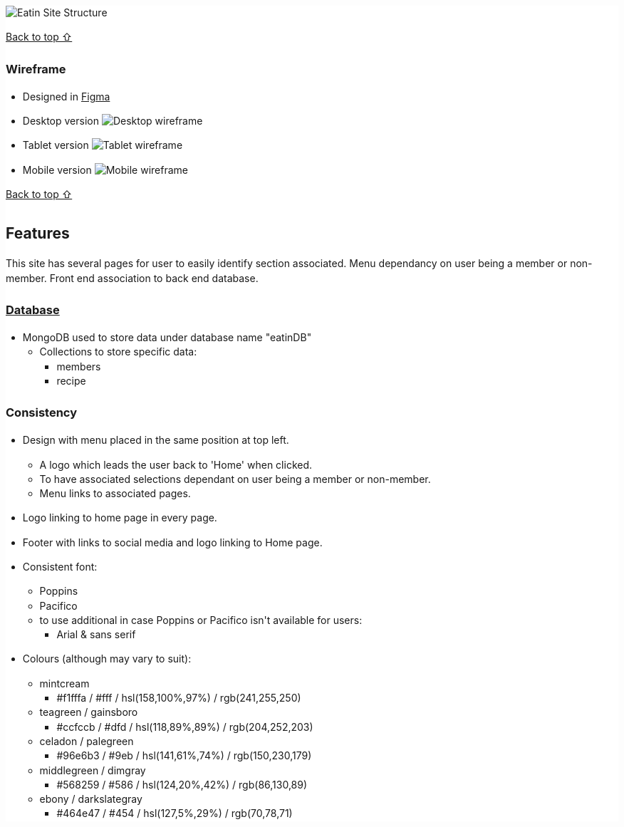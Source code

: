 ![Eatin Site Structure]()

[Back to top ⇧](#introduction)



### Wireframe

- Designed in [Figma]()

- Desktop version
![Desktop wireframe]()

- Tablet version
![Tablet wireframe]()

- Mobile version
![Mobile wireframe]()



[Back to top ⇧](#introduction)

## Features
This site has several pages for user to easily identify section associated. Menu dependancy on user being a member or non-member. Front end association to back end database.

### [Database](database.md)
- MongoDB used to store data under database name "eatinDB"
    * Collections to store specific data:
        * members
        * recipe

### Consistency

- Design with menu placed in the same position at top left.
    * A logo which leads the user back to 'Home' when clicked.
    * To have associated selections dependant on user being a member or non-member.
    * Menu links to associated pages.

- Logo linking to home page in every page.

- Footer with links to social media and logo linking to Home page.

- Consistent font:
    * Poppins
    * Pacifico
    * to use additional in case Poppins or Pacifico isn't available for users:
        * Arial & sans serif

- Colours (although may vary to suit):
    * mintcream
        * #f1fffa / #fff / hsl(158,100%,97%) / rgb(241,255,250)
    * teagreen / gainsboro
        * #ccfccb / #dfd / hsl(118,89%,89%) / rgb(204,252,203)
    * celadon / palegreen
        * #96e6b3 / #9eb / hsl(141,61%,74%) / rgb(150,230,179)
    * middlegreen / dimgray
        * #568259 / #586 / hsl(124,20%,42%) / rgb(86,130,89)
    * ebony / darkslategray
        * #464e47 / #454 / hsl(127,5%,29%) / rgb(70,78,71)
